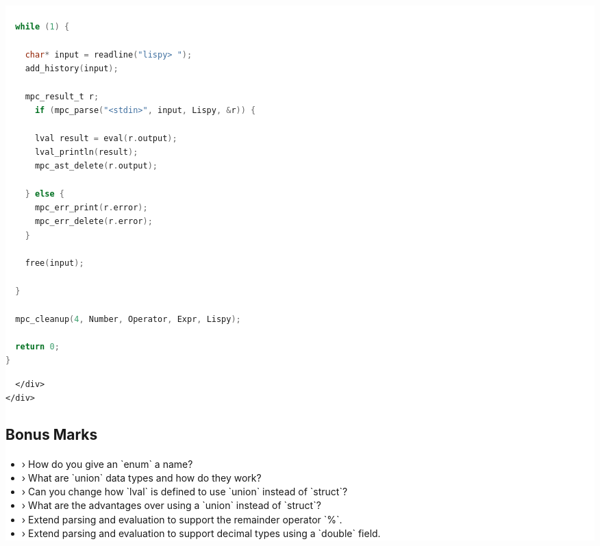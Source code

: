 ```c

  while (1) {

    char* input = readline("lispy> ");
    add_history(input);

    mpc_result_t r;
      if (mpc_parse("<stdin>", input, Lispy, &r)) {

      lval result = eval(r.output);
      lval_println(result);
      mpc_ast_delete(r.output);

    } else {
      mpc_err_print(r.error);
      mpc_err_delete(r.error);
    }

    free(input);

  }

  mpc_cleanup(4, Number, Operator, Expr, Lispy);

  return 0;
}
```
      </div>
    </div>
  </div>
</div>

Bonus Marks
-----------

<div class="alert alert-warning">
  <ul class="list-group">
    <li class="list-group-item">&rsaquo; How do you give an `enum` a name?</li>
    <li class="list-group-item">&rsaquo; What are `union` data types and how do they work?</li>
    <li class="list-group-item">&rsaquo; Can you change how `lval` is defined to use `union` instead of `struct`?</li>
    <li class="list-group-item">&rsaquo; What are the advantages over using a `union` instead of `struct`?</li>
    <li class="list-group-item">&rsaquo; Extend parsing and evaluation to support the remainder operator `%`.</li>
    <li class="list-group-item">&rsaquo; Extend parsing and evaluation to support decimal types using a `double` field.</li>
  </ul>
</div>